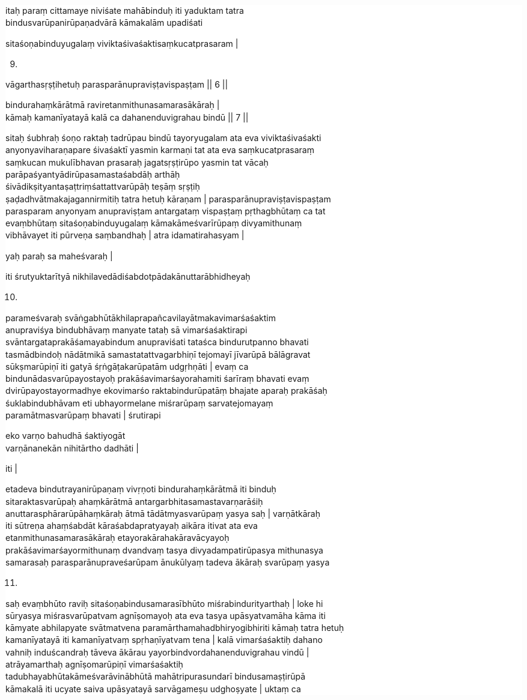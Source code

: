 itaḥ paraṃ cittamaye niviśate mahābinduḥ iti yaduktam tatra   
bindusvarūpanirūpaṇadvārā kāmakalām upadiśati   
  
sitaśoṇabinduyugalaṃ viviktaśivaśaktisaṃkucatprasaram |   
  
9)  
  
vāgarthasṛṣṭihetuḥ parasparānupraviṣṭavispaṣṭam || 6 ||  
  
bindurahaṃkārātmā raviretanmithunasamarasākāraḥ |  
kāmaḥ kamanīyatayā kalā ca dahanenduvigrahau bindū || 7 ||  
  
sitaḥ śubhraḥ śoṇo raktaḥ tadrūpau bindū tayoryugalam ata eva viviktaśivaśakti   
anyonyaviharaṇapare śivaśaktī yasmin karmaṇi tat ata eva saṃkucatprasaraṃ   
saṃkucan mukulībhavan prasaraḥ jagatsṛṣṭirūpo yasmin tat vācaḥ   
parāpaśyantyādirūpasamastaśabdāḥ arthāḥ   
śivādikṣityantaṣaṭtriṃśattattvarūpāḥ teṣāṃ sṛṣṭiḥ   
ṣaḍadhvātmakajagannirmitiḥ tatra hetuḥ kāraṇam | parasparānupraviṣṭavispaṣṭam   
parasparam anyonyam anupraviṣṭam antargataṃ vispaṣṭaṃ pṛthagbhūtaṃ ca tat   
evaṃbhūtaṃ sitaśoṇabinduyugalaṃ kāmakāmeśvarīrūpaṃ divyamithunaṃ   
vibhāvayet iti pūrveṇa saṃbandhaḥ | atra idamatirahasyam |  
  
yaḥ paraḥ sa maheśvaraḥ |  
  
iti śrutyuktarītyā nikhilavedādiśabdotpādakānuttarābhidheyaḥ   
  
10)  
  
parameśvaraḥ svāṅgabhūtākhilaprapañcavilayātmakavimarśaśaktim   
anupraviśya bindubhāvaṃ manyate tataḥ sā vimarśaśaktirapi   
svāntargataprakāśamayabindum anupraviśati tataśca bindurutpanno bhavati   
tasmādbindoḥ nādātmikā samastatattvagarbhiṇī tejomayī jīvarūpā bālāgravat   
sūkṣmarūpiṇī iti gatyā śṛṅgāṭakarūpatām udgṛhṇāti | evaṃ ca   
bindunādasvarūpayostayoḥ prakāśavimarśayorahamiti śarīraṃ bhavati evaṃ   
dvirūpayostayormadhye ekovimarśo raktabindurūpatāṃ bhajate aparaḥ prakāśaḥ   
śuklabindubhāvam eti ubhayormelane miśrarūpaṃ sarvatejomayaṃ   
paramātmasvarūpaṃ bhavati | śrutirapi   
  
eko varṇo bahudhā śaktiyogāt   
varṇānanekān nihitārtho dadhāti |  
  
iti |  
  
etadeva bindutrayanirūpaṇaṃ vivṛṇoti bindurahaṃkārātmā iti binduḥ   
sitaraktasvarūpaḥ ahaṃkārātmā antargarbhitasamastavarṇarāśiḥ   
anuttarasphārarūpāhaṃkāraḥ ātmā tādātmyasvarūpaṃ yasya saḥ | varṇātkāraḥ   
iti sūtreṇa ahaṃśabdāt kāraśabdapratyayaḥ aikāra itivat ata eva   
etanmithunasamarasākāraḥ etayorakārahakāravācyayoḥ   
prakāśavimarśayormithunaṃ dvandvaṃ tasya divyadampatirūpasya mithunasya   
samarasaḥ parasparānupraveśarūpam ānukūlyaṃ tadeva ākāraḥ svarūpaṃ yasya   
  
11)  
  
saḥ evaṃbhūto raviḥ sitaśoṇabindusamarasībhūto miśrabindurityarthaḥ | loke hi   
sūryasya miśrasvarūpatvam agnīṣomayoḥ ata eva tasya upāsyatvamāha kāma iti   
kāmyate abhilapyate svātmatvena paramārthamahadbhiryogibhiriti kāmaḥ tatra hetuḥ   
kamanīyatayā iti kamanīyatvaṃ spṛhaṇīyatvam tena | kalā vimarśaśaktiḥ dahano   
vahniḥ induścandraḥ tāveva ākārau yayorbindvordahanenduvigrahau vindū |   
atrāyamarthaḥ agnīṣomarūpiṇī vimarśaśaktiḥ   
tadubhayabhūtakāmeśvarāvinābhūtā mahātripurasundarī bindusamaṣṭirūpā   
kāmakalā iti ucyate saiva upāsyatayā sarvāgameṣu udghoṣyate | uktaṃ ca   
  